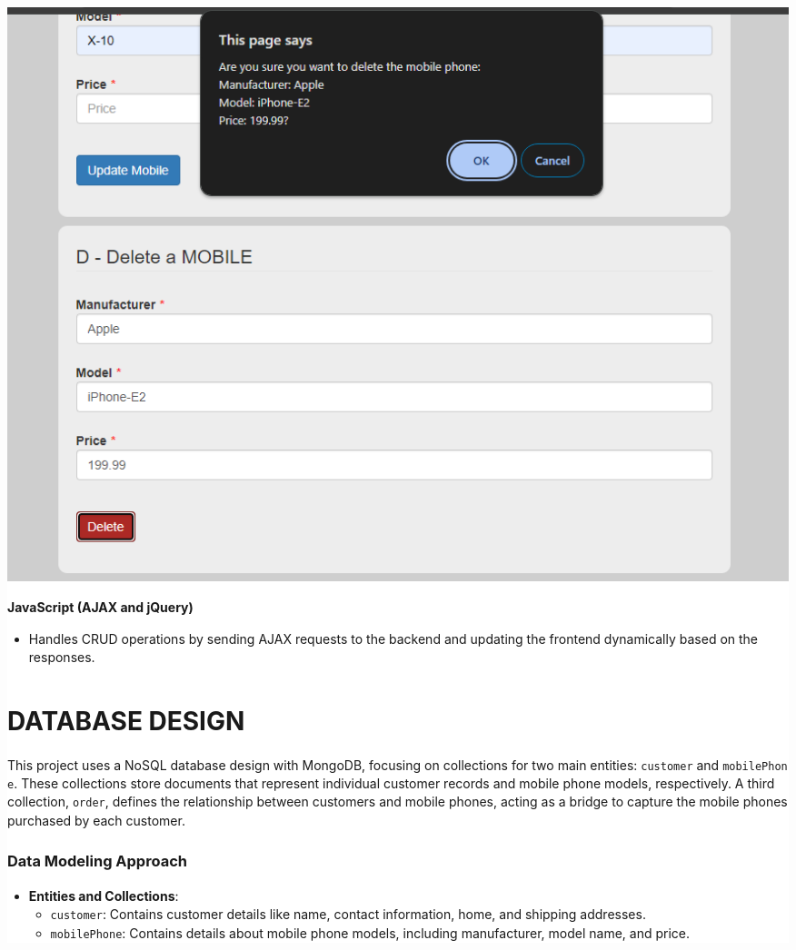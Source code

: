 ![Delete Mobile Form](https://github.com/DeclanDavis/Mobile-Phone-Store/blob/main/images/mobile_Delete.png?raw=true)


**JavaScript (AJAX and jQuery)**
   - Handles CRUD operations by sending AJAX requests to the backend and updating the frontend dynamically based on the responses.


# DATABASE DESIGN

This project uses a NoSQL database design with MongoDB, focusing on collections for two main entities: `customer` and `mobilePhone`. These collections store documents that represent individual customer records and mobile phone models, respectively. A third collection, `order`, defines the relationship between customers and mobile phones, acting as a bridge to capture the mobile phones purchased by each customer.

### Data Modeling Approach

- **Entities and Collections**:
  - `customer`: Contains customer details like name, contact information, home, and shipping addresses.
  - `mobilePhone`: Contains details about mobile phone models, including manufacturer, model name, and price.
  